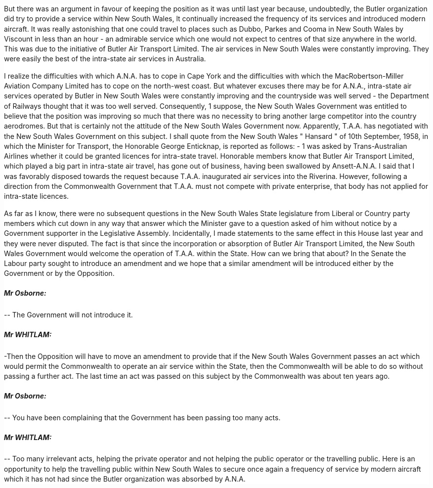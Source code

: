 But there was an argument in favour of keeping the position as it was until last year because, undoubtedly, the Butler organization did try to provide a service within New South Wales, lt continually increased the frequency of its services and introduced modern aircraft. It was really astonishing that one could travel to places such as Dubbo, Parkes and Cooma in New South Wales by Viscount in less than an hour - an admirable service which one would not expect to centres of that size anywhere in the world. This was due to the initiative of Butler Air Transport Limited. The air services in New South Wales were constantly improving. They were easily the best of the intra-state air services in Australia. 

I realize the difficulties with which A.N.A. has to cope in Cape York and the difficulties with which the MacRobertson-Miller Aviation Company Limited has to cope on the north-west coast. But whatever excuses there may be for A.N.A., intra-state air services operated by Butler in New South Wales were constantly improving and the countryside was well served - the Department of Railways thought that it was too well served. Consequently, 1 suppose, the New South Wales Government was entitled to believe that the position was improving so much that there was no necessity to bring another large competitor into the country aerodromes. But that is certainly not the attitude of the New South Wales Government now. Apparently, T.A.A. has negotiated with the New South Wales Government on this subject. I shall quote from the New South Wales " Hansard " of 10th September, 1958, in which the Minister for Transport, the Honorable George Enticknap, is reported as follows: -  1 was asked by Trans-Australian Airlines whether it could be granted licences for intra-state travel. Honorable members know that Butler Air Transport Limited, which played a big part in intra-state air travel, has gone out of business, having been swallowed by Ansett-A.N.A. I said that I was favorably disposed towards the request because T.A.A. inaugurated air services into the Riverina. However, following a direction from the Commonwealth Government that T.A.A. must not compete with private enterprise, that body has not applied for intra-state licences. 

As far as I know, there were no subsequent questions in the New South Wales State legislature from Liberal or Country party members which cut down in any way that answer which the Minister gave to a question asked of him without notice by a Government supporter in the Legislative Assembly. Incidentally, I made statements to the same effect in this House last year and they were never disputed. The fact is that since the incorporation or absorption of Butler Air Transport Limited, the New South Wales Government would welcome the operation of T.A.A. within the State. How can we bring that about? In the Senate the Labour party sought to introduce an amendment and we hope that a similar amendment will be introduced either by the Government or by the Opposition. 

##### Mr Osborne:

--  The Government will not introduce it. 

##### Mr WHITLAM:

-Then the Opposition will have to move an amendment to provide that if the New South Wales Government passes an act which would permit the Commonwealth to operate an air service within the State, then the Commonwealth will be able to do so without passing a further act. The last time an act was passed on this subject by the Commonwealth was about ten years ago. 

##### Mr Osborne:

--  You have been complaining that the Government has been passing too many acts. 

##### Mr WHITLAM:

--  Too many irrelevant acts, helping the private operator and not helping the public operator or the travelling public. Here is an opportunity to help the travelling public within New South Wales to secure once again a frequency of service by modern aircraft which it has not had since the Butler organization was absorbed by A.N.A. 

